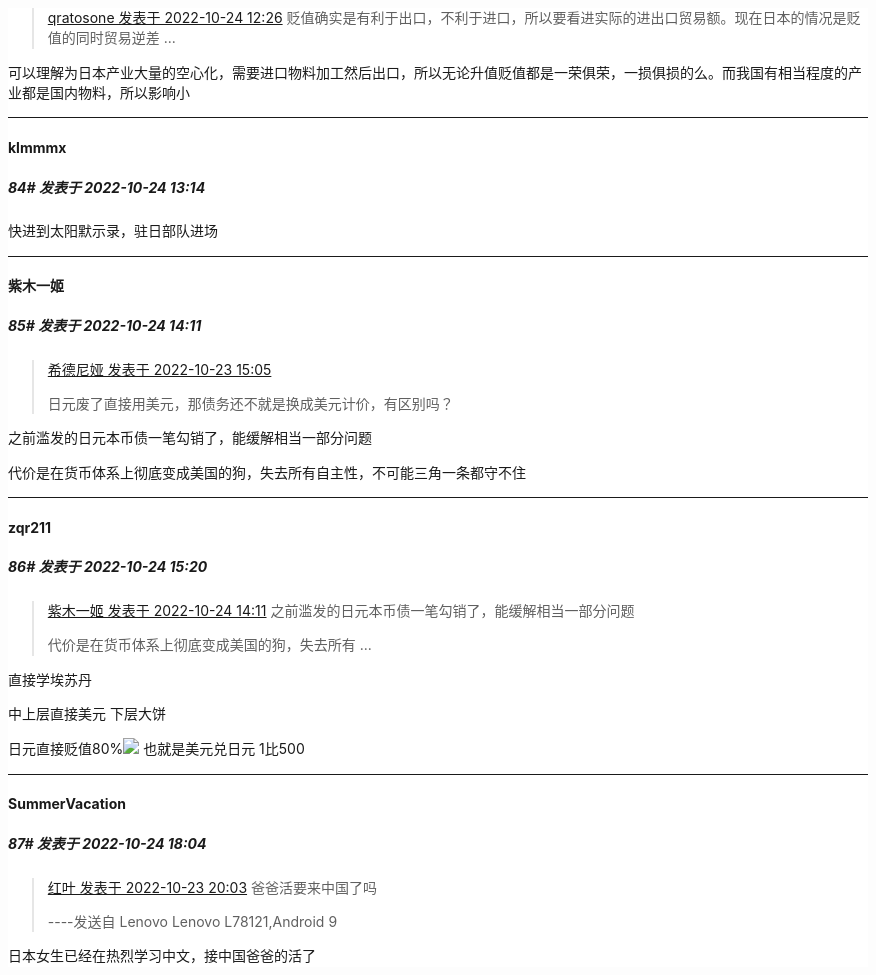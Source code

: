 <blockquote><a href="httphttps://bbs.saraba1st.com/2b/forum.php?mod=redirect&amp;goto=findpost&amp;pid=58075050&amp;ptid=2101028" target="_blank">qratosone 发表于 2022-10-24 12:26</a>
贬值确实是有利于出口，不利于进口，所以要看进实际的进出口贸易额。现在日本的情况是贬值的同时贸易逆差 ...</blockquote>
可以理解为日本产业大量的空心化，需要进口物料加工然后出口，所以无论升值贬值都是一荣俱荣，一损俱损的么。而我国有相当程度的产业都是国内物料，所以影响小



*****

####  klmmmx  
##### 84#       发表于 2022-10-24 13:14

快进到太阳默示录，驻日部队进场



*****

####  紫木一姬  
##### 85#       发表于 2022-10-24 14:11

<blockquote><a href="httphttps://bbs.saraba1st.com/2b/forum.php?mod=redirect&amp;goto=findpost&amp;pid=58055930&amp;ptid=2101028" target="_blank">希德尼娅 发表于 2022-10-23 15:05</a>

日元废了直接用美元，那债务还不就是换成美元计价，有区别吗？</blockquote>
之前滥发的日元本币债一笔勾销了，能缓解相当一部分问题

代价是在货币体系上彻底变成美国的狗，失去所有自主性，不可能三角一条都守不住



*****

####  zqr211  
##### 86#       发表于 2022-10-24 15:20

<blockquote><a href="httphttps://bbs.saraba1st.com/2b/forum.php?mod=redirect&amp;goto=findpost&amp;pid=58076573&amp;ptid=2101028" target="_blank">紫木一姬 发表于 2022-10-24 14:11</a>
之前滥发的日元本币债一笔勾销了，能缓解相当一部分问题

代价是在货币体系上彻底变成美国的狗，失去所有 ...</blockquote>
直接学埃苏丹

中上层直接美元 下层大饼

日元直接贬值80%<img src="https://static.saraba1st.com/image/smiley/face2017/048.png" referrerpolicy="no-referrer"> 也就是美元兑日元 1比500



*****

####  SummerVacation  
##### 87#       发表于 2022-10-24 18:04

<blockquote><a href="httphttps://bbs.saraba1st.com/2b/forum.php?mod=redirect&amp;goto=findpost&amp;pid=58062959&amp;ptid=2101028" target="_blank">红叶 发表于 2022-10-23 20:03</a>
爸爸活要来中国了吗

----发送自 Lenovo Lenovo L78121,Android 9</blockquote>
日本女生已经在热烈学习中文，接中国爸爸的活了
